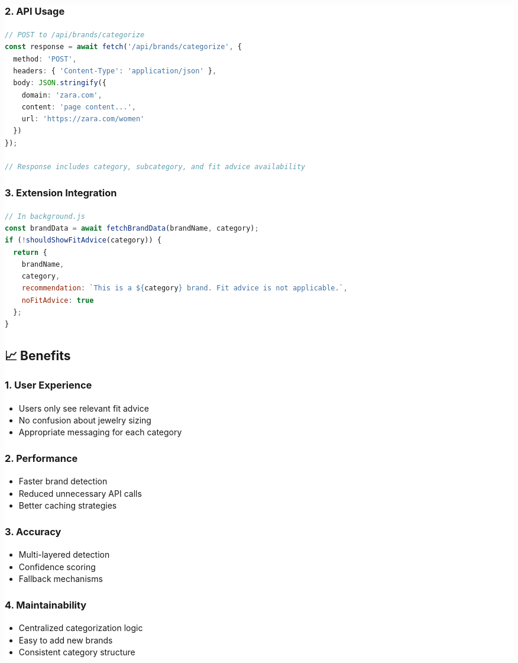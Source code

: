 ### 2. API Usage
```typescript
// POST to /api/brands/categorize
const response = await fetch('/api/brands/categorize', {
  method: 'POST',
  headers: { 'Content-Type': 'application/json' },
  body: JSON.stringify({
    domain: 'zara.com',
    content: 'page content...',
    url: 'https://zara.com/women'
  })
});

// Response includes category, subcategory, and fit advice availability
```

### 3. Extension Integration
```javascript
// In background.js
const brandData = await fetchBrandData(brandName, category);
if (!shouldShowFitAdvice(category)) {
  return {
    brandName,
    category,
    recommendation: `This is a ${category} brand. Fit advice is not applicable.`,
    noFitAdvice: true
  };
}
```

## 📈 Benefits

### 1. **User Experience**
- Users only see relevant fit advice
- No confusion about jewelry sizing
- Appropriate messaging for each category

### 2. **Performance**
- Faster brand detection
- Reduced unnecessary API calls
- Better caching strategies

### 3. **Accuracy**
- Multi-layered detection
- Confidence scoring
- Fallback mechanisms

### 4. **Maintainability**
- Centralized categorization logic
- Easy to add new brands
- Consistent category structure
